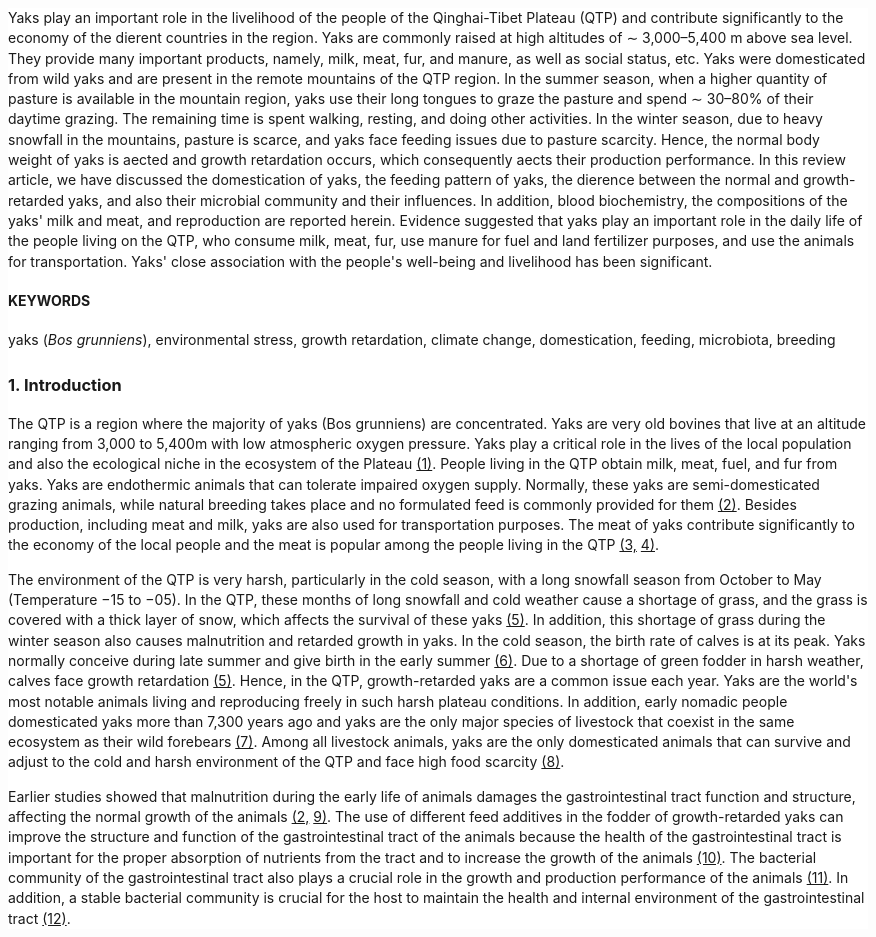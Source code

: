 Yaks play an important role in the livelihood of the people of the Qinghai-Tibet Plateau (QTP) and contribute significantly to the economy of the dierent countries in the region. Yaks are commonly raised at high altitudes of ∼ 3,000–5,400 m above sea level. They provide many important products, namely, milk, meat, fur, and manure, as well as social status, etc. Yaks were domesticated from wild yaks and are present in the remote mountains of the QTP region. In the summer season, when a higher quantity of pasture is available in the mountain region, yaks use their long tongues to graze the pasture and spend ∼ 30–80% of their daytime grazing. The remaining time is spent walking, resting, and doing other activities. In the winter season, due to heavy snowfall in the mountains, pasture is scarce, and yaks face feeding issues due to pasture scarcity. Hence, the normal body weight of yaks is aected and growth retardation occurs, which consequently aects their production performance. In this review article, we have discussed the domestication of yaks, the feeding pattern of yaks, the dierence between the normal and growth-retarded yaks, and also their microbial community and their influences. In addition, blood biochemistry, the compositions of the yaks' milk and meat, and reproduction are reported herein. Evidence suggested that yaks play an important role in the daily life of the people living on the QTP, who consume milk, meat, fur, use manure for fuel and land fertilizer purposes, and use the animals for transportation. Yaks' close association with the people's well-being and livelihood has been significant.

#### KEYWORDS

yaks (*Bos grunniens*), environmental stress, growth retardation, climate change, domestication, feeding, microbiota, breeding

### 1. Introduction

The QTP is a region where the majority of yaks (Bos grunniens) are concentrated. Yaks are very old bovines that live at an altitude ranging from 3,000 to 5,400m with low atmospheric oxygen pressure. Yaks play a critical role in the lives of the local population and also the ecological niche in the ecosystem of the Plateau [\(1\)](#page-8-0). People living in the QTP obtain milk, meat, fuel, and fur from yaks. Yaks are endothermic animals that can tolerate impaired oxygen supply. Normally, these yaks are semi-domesticated grazing animals, while natural breeding takes place and no formulated feed is commonly provided for them [\(2\)](#page-8-1). Besides production, including meat and milk, yaks are also used for transportation purposes. The meat of yaks contribute significantly to the economy of the local people and the meat is popular among the people living in the QTP [\(3,](#page-8-2) [4\)](#page-8-3).

The environment of the QTP is very harsh, particularly in the cold season, with a long snowfall season from October to May (Temperature −15 to −05). In the QTP, these months of long snowfall and cold weather cause a shortage of grass, and the grass is covered with a thick layer of snow, which affects the survival of these yaks [\(5\)](#page-8-4). In addition, this shortage of grass during the winter season also causes malnutrition and retarded growth in yaks. In the cold season, the birth rate of calves is at its peak. Yaks normally conceive during late summer and give birth in the early summer [\(6\)](#page-8-5). Due to a shortage of green fodder in harsh weather, calves face growth retardation [\(5\)](#page-8-4). Hence, in the QTP, growth-retarded yaks are a common issue each year. Yaks are the world's most notable animals living and reproducing freely in such harsh plateau conditions. In addition, early nomadic people domesticated yaks more than 7,300 years ago and yaks are the only major species of livestock that coexist in the same ecosystem as their wild forebears [\(7\)](#page-8-6). Among all livestock animals, yaks are the only domesticated animals that can survive and adjust to the cold and harsh environment of the QTP and face high food scarcity [\(8\)](#page-8-7).

Earlier studies showed that malnutrition during the early life of animals damages the gastrointestinal tract function and structure, affecting the normal growth of the animals [\(2,](#page-8-1) [9\)](#page-8-8). The use of different feed additives in the fodder of growth-retarded yaks can improve the structure and function of the gastrointestinal tract of the animals because the health of the gastrointestinal tract is important for the proper absorption of nutrients from the tract and to increase the growth of the animals [\(10\)](#page-8-9). The bacterial community of the gastrointestinal tract also plays a crucial role in the growth and production performance of the animals [\(11\)](#page-8-10). In addition, a stable bacterial community is crucial for the host to maintain the health and internal environment of the gastrointestinal tract [\(12\)](#page-8-11).
